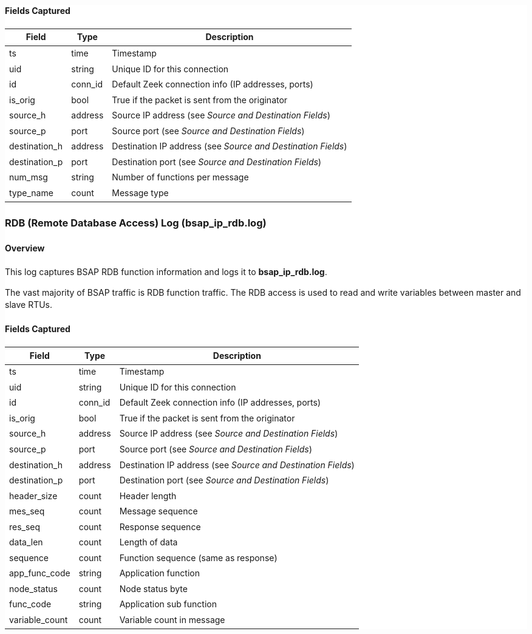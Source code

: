 #### Fields Captured

| Field             | Type      | Description                                                   |
| ----------------- |-----------|---------------------------------------------------------------|
| ts                | time      | Timestamp                                                     |
| uid               | string    | Unique ID for this connection                                 |
| id                | conn_id   | Default Zeek connection info (IP addresses, ports)            |
| is_orig           | bool      | True if the packet is sent from the originator                |
| source_h          | address   | Source IP address (see *Source and Destination Fields*)       |
| source_p          | port      | Source port (see *Source and Destination Fields*)             |
| destination_h     | address   | Destination IP address (see *Source and Destination Fields*)  |
| destination_p     | port      | Destination port (see *Source and Destination Fields*)        |
| num_msg           | string    | Number of functions per message                               |
| type_name         | count     | Message type                                                  |


### RDB (Remote Database Access) Log (bsap_ip_rdb.log)

#### Overview

This log captures BSAP RDB function information and logs it to **bsap_ip_rdb.log**.

The vast majority of BSAP traffic is RDB function traffic. The RDB access is used to read and write variables between master and slave RTUs.

#### Fields Captured

| Field                 | Type           | Description                                                 |
| --------------------- |----------------|-------------------------------------------------------------|
| ts                    | time           | Timestamp                                                   |
| uid                   | string         | Unique ID for this connection                               |
| id                    | conn_id        | Default Zeek connection info (IP addresses, ports)          |
| is_orig               | bool           | True if the packet is sent from the originator              |
| source_h              | address        | Source IP address (see *Source and Destination Fields*)     |
| source_p              | port           | Source port (see *Source and Destination Fields*)           |
| destination_h         | address        | Destination IP address (see *Source and Destination Fields*)|
| destination_p         | port           | Destination port (see *Source and Destination Fields*)      |
| header_size           | count          | Header length                                               |
| mes_seq               | count          | Message sequence                                            |
| res_seq               | count          | Response sequence                                           |
| data_len              | count          | Length of data                                              |
| sequence              | count          | Function sequence (same as response)                        |
| app_func_code         | string         | Application function                                        |
| node_status           | count          | Node status byte                                            |
| func_code             | string         | Application sub function                                    |
| variable_count        | count          | Variable count in message                                   |